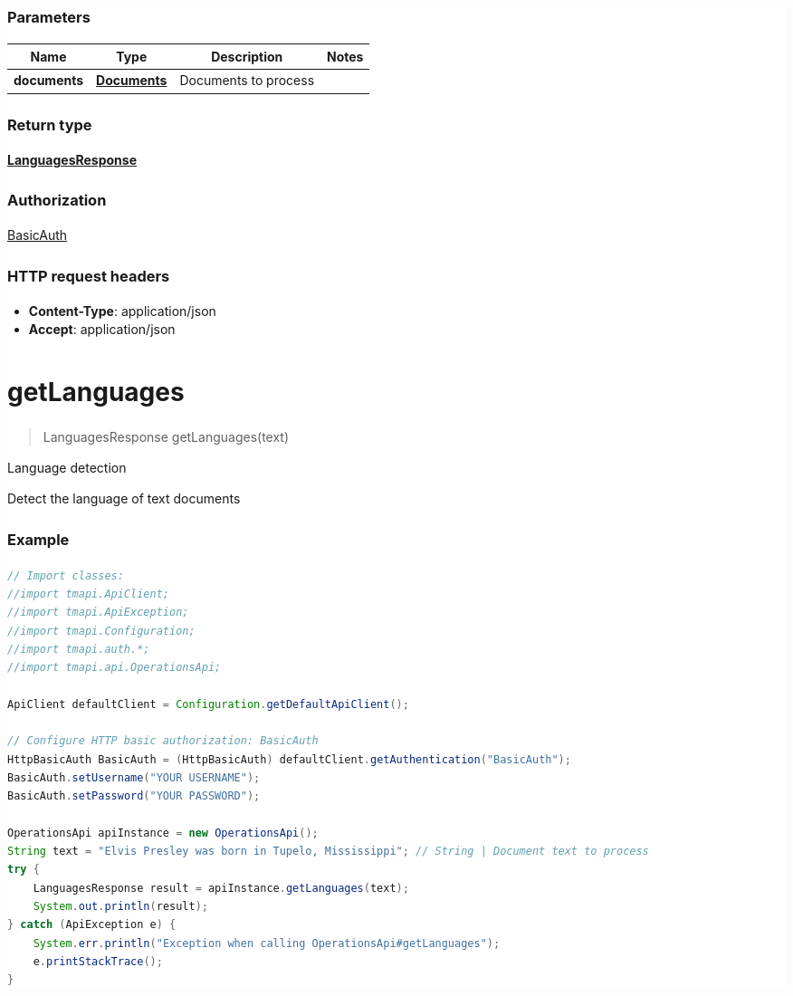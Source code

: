 ### Parameters

Name | Type | Description  | Notes
------------- | ------------- | ------------- | -------------
 **documents** | [**Documents**](Documents.md)| Documents to process |

### Return type

[**LanguagesResponse**](LanguagesResponse.md)

### Authorization

[BasicAuth](../README.md#BasicAuth)

### HTTP request headers

 - **Content-Type**: application/json
 - **Accept**: application/json

<a name="getLanguages"></a>
# **getLanguages**
> LanguagesResponse getLanguages(text)

Language detection

Detect the language of text documents

### Example
```java
// Import classes:
//import tmapi.ApiClient;
//import tmapi.ApiException;
//import tmapi.Configuration;
//import tmapi.auth.*;
//import tmapi.api.OperationsApi;

ApiClient defaultClient = Configuration.getDefaultApiClient();

// Configure HTTP basic authorization: BasicAuth
HttpBasicAuth BasicAuth = (HttpBasicAuth) defaultClient.getAuthentication("BasicAuth");
BasicAuth.setUsername("YOUR USERNAME");
BasicAuth.setPassword("YOUR PASSWORD");

OperationsApi apiInstance = new OperationsApi();
String text = "Elvis Presley was born in Tupelo, Mississippi"; // String | Document text to process
try {
    LanguagesResponse result = apiInstance.getLanguages(text);
    System.out.println(result);
} catch (ApiException e) {
    System.err.println("Exception when calling OperationsApi#getLanguages");
    e.printStackTrace();
}
```
